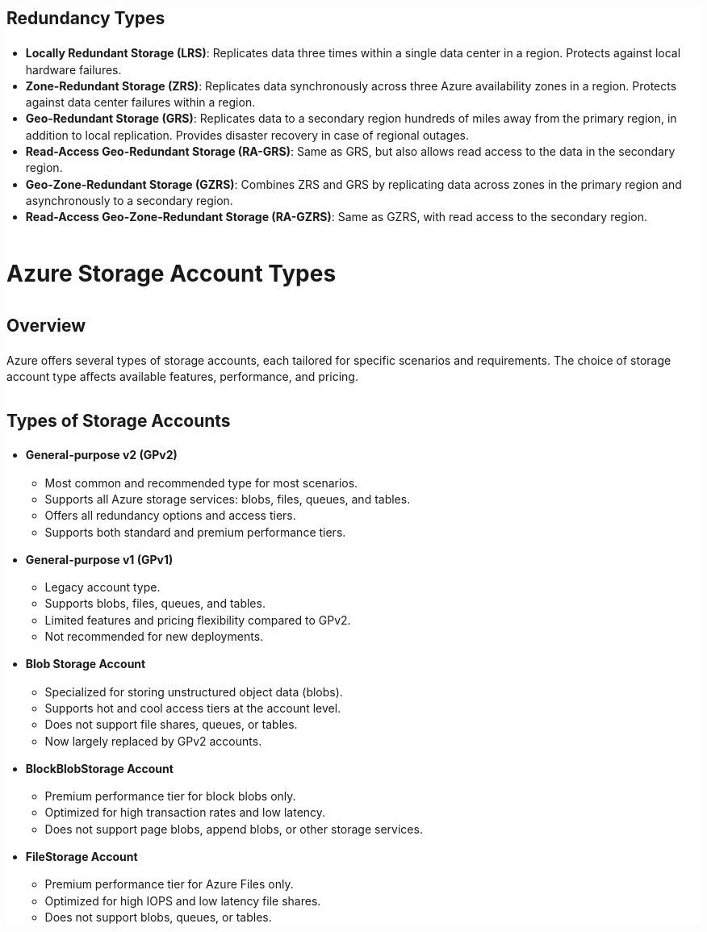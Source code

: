 ## Redundancy Types

- **Locally Redundant Storage (LRS)**: Replicates data three times within a single data center in a region. Protects against local hardware failures.
- **Zone-Redundant Storage (ZRS)**: Replicates data synchronously across three Azure availability zones in a region. Protects against data center failures within a region.
- **Geo-Redundant Storage (GRS)**: Replicates data to a secondary region hundreds of miles away from the primary region, in addition to local replication. Provides disaster recovery in case of regional outages.
- **Read-Access Geo-Redundant Storage (RA-GRS)**: Same as GRS, but also allows read access to the data in the secondary region.
- **Geo-Zone-Redundant Storage (GZRS)**: Combines ZRS and GRS by replicating data across zones in the primary region and asynchronously to a secondary region.
- **Read-Access Geo-Zone-Redundant Storage (RA-GZRS)**: Same as GZRS, with read access to the secondary region.


# Azure Storage Account Types
## Overview
Azure offers several types of storage accounts, each tailored for specific scenarios and requirements. The choice of storage account type affects available features, performance, and pricing.
## Types of Storage Accounts
- **General-purpose v2 (GPv2)**  
    - Most common and recommended type for most scenarios.
    - Supports all Azure storage services: blobs, files, queues, and tables.
    - Offers all redundancy options and access tiers.
    - Supports both standard and premium performance tiers.
- **General-purpose v1 (GPv1)**  
    - Legacy account type.
    - Supports blobs, files, queues, and tables.
    - Limited features and pricing flexibility compared to GPv2.
    - Not recommended for new deployments.

- **Blob Storage Account**  
    - Specialized for storing unstructured object data (blobs).
    - Supports hot and cool access tiers at the account level.
    - Does not support file shares, queues, or tables.
    - Now largely replaced by GPv2 accounts.

- **BlockBlobStorage Account**  
    - Premium performance tier for block blobs only.
    - Optimized for high transaction rates and low latency.
    - Does not support page blobs, append blobs, or other storage services.

- **FileStorage Account**  
    - Premium performance tier for Azure Files only.
    - Optimized for high IOPS and low latency file shares.
    - Does not support blobs, queues, or tables.
